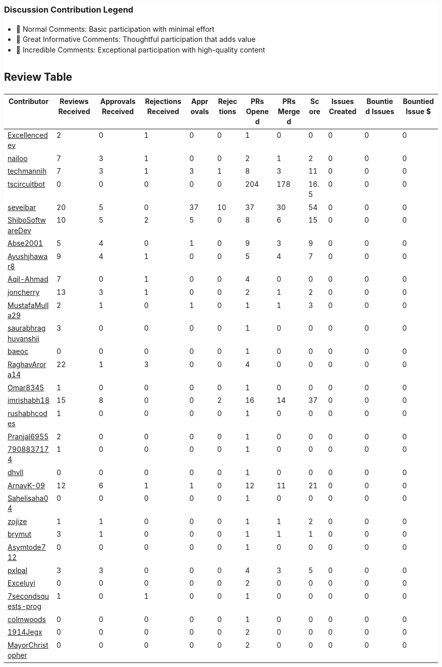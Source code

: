 ### Discussion Contribution Legend

- 🔹 Normal Comments: Basic participation with minimal effort
- 🔶 Great Informative Comments: Thoughtful participation that adds value
- 💎 Incredible Comments: Exceptional participation with high-quality content

## Review Table

[reviews-received-hover]: ## "Number of reviews received for PRs for this contributor"
[approvals-received-hover]: ## "Number of approvals received for PRs this contributor authored"
[rejections-received-hover]: ## "Number of rejections received for PRs this contributor authored"
[prs-opened-hover]: ## "Number of PRs opened by this contributor"
[issues-created-hover]: ## "Number of issues created by this contributor"
[bountied-issues-hover]: ## "Number of issues this contributor created with a bounty"
[bountied-issue-$-hover]: ## "Total bounty amount placed on issues authored by this contributor"

| Contributor | Reviews Received | Approvals Received | Rejections Received | Approvals | Rejections | PRs Opened | PRs Merged | Score | Issues Created | Bountied Issues | Bountied Issue $ |
|---|---|---|---|---|---|---|---|---|---|---|---|
| [Excellencedev](#Excellencedev) | 2 | 0 | 1 | 0 | 0 | 1 | 0 | 0 | 0 | 0 | 0 |
| [nailoo](#nailoo) | 7 | 3 | 1 | 0 | 0 | 2 | 1 | 2 | 0 | 0 | 0 |
| [techmannih](#techmannih) | 7 | 3 | 1 | 3 | 1 | 8 | 3 | 11 | 0 | 0 | 0 |
| [tscircuitbot](#tscircuitbot) | 0 | 0 | 0 | 0 | 0 | 204 | 178 | 16.5 | 0 | 0 | 0 |
| [seveibar](#seveibar) | 20 | 5 | 0 | 37 | 10 | 37 | 30 | 54 | 0 | 0 | 0 |
| [ShiboSoftwareDev](#ShiboSoftwareDev) | 10 | 5 | 2 | 5 | 0 | 8 | 6 | 15 | 0 | 0 | 0 |
| [Abse2001](#Abse2001) | 5 | 4 | 0 | 1 | 0 | 9 | 3 | 9 | 0 | 0 | 0 |
| [Ayushjhawar8](#Ayushjhawar8) | 9 | 4 | 1 | 0 | 0 | 5 | 4 | 7 | 0 | 0 | 0 |
| [Aqil-Ahmad](#Aqil-Ahmad) | 7 | 0 | 1 | 0 | 0 | 4 | 0 | 0 | 0 | 0 | 0 |
| [joncherry](#joncherry) | 13 | 3 | 1 | 0 | 0 | 2 | 1 | 2 | 0 | 0 | 0 |
| [MustafaMulla29](#MustafaMulla29) | 2 | 1 | 0 | 1 | 0 | 1 | 1 | 3 | 0 | 0 | 0 |
| [saurabhraghuvanshii](#saurabhraghuvanshii) | 3 | 0 | 0 | 0 | 0 | 1 | 0 | 0 | 0 | 0 | 0 |
| [baeoc](#baeoc) | 0 | 0 | 0 | 0 | 0 | 1 | 0 | 0 | 0 | 0 | 0 |
| [RaghavArora14](#RaghavArora14) | 22 | 1 | 3 | 0 | 0 | 4 | 0 | 0 | 0 | 0 | 0 |
| [Omar8345](#Omar8345) | 1 | 0 | 0 | 0 | 0 | 1 | 0 | 0 | 0 | 0 | 0 |
| [imrishabh18](#imrishabh18) | 15 | 8 | 0 | 0 | 2 | 16 | 14 | 37 | 0 | 0 | 0 |
| [rushabhcodes](#rushabhcodes) | 1 | 0 | 0 | 0 | 0 | 1 | 0 | 0 | 0 | 0 | 0 |
| [Pranjal6955](#Pranjal6955) | 2 | 0 | 0 | 0 | 0 | 1 | 0 | 0 | 0 | 0 | 0 |
| [7908837174](#7908837174) | 1 | 0 | 0 | 0 | 0 | 1 | 0 | 0 | 0 | 0 | 0 |
| [dhvll](#dhvll) | 0 | 0 | 0 | 0 | 0 | 1 | 0 | 0 | 0 | 0 | 0 |
| [ArnavK-09](#ArnavK-09) | 12 | 6 | 1 | 1 | 0 | 12 | 11 | 21 | 0 | 0 | 0 |
| [Sahelisaha04](#Sahelisaha04) | 0 | 0 | 0 | 0 | 0 | 1 | 0 | 0 | 0 | 0 | 0 |
| [zojize](#zojize) | 1 | 1 | 0 | 0 | 0 | 1 | 1 | 2 | 0 | 0 | 0 |
| [brymut](#brymut) | 3 | 1 | 0 | 0 | 0 | 1 | 1 | 1 | 0 | 0 | 0 |
| [Asymtode712](#Asymtode712) | 0 | 0 | 0 | 0 | 0 | 1 | 0 | 0 | 0 | 0 | 0 |
| [pxlpal](#pxlpal) | 3 | 3 | 0 | 0 | 0 | 4 | 3 | 5 | 0 | 0 | 0 |
| [Exceluyi](#Exceluyi) | 0 | 0 | 0 | 0 | 0 | 2 | 0 | 0 | 0 | 0 | 0 |
| [7secondsquests-prog](#7secondsquests-prog) | 1 | 0 | 1 | 0 | 0 | 1 | 0 | 0 | 0 | 0 | 0 |
| [colmwoods](#colmwoods) | 0 | 0 | 0 | 0 | 0 | 1 | 0 | 0 | 0 | 0 | 0 |
| [1914Jegx](#1914Jegx) | 0 | 0 | 0 | 0 | 0 | 2 | 0 | 0 | 0 | 0 | 0 |
| [MayorChristopher](#MayorChristopher) | 0 | 0 | 0 | 0 | 0 | 2 | 0 | 0 | 0 | 0 | 0 |